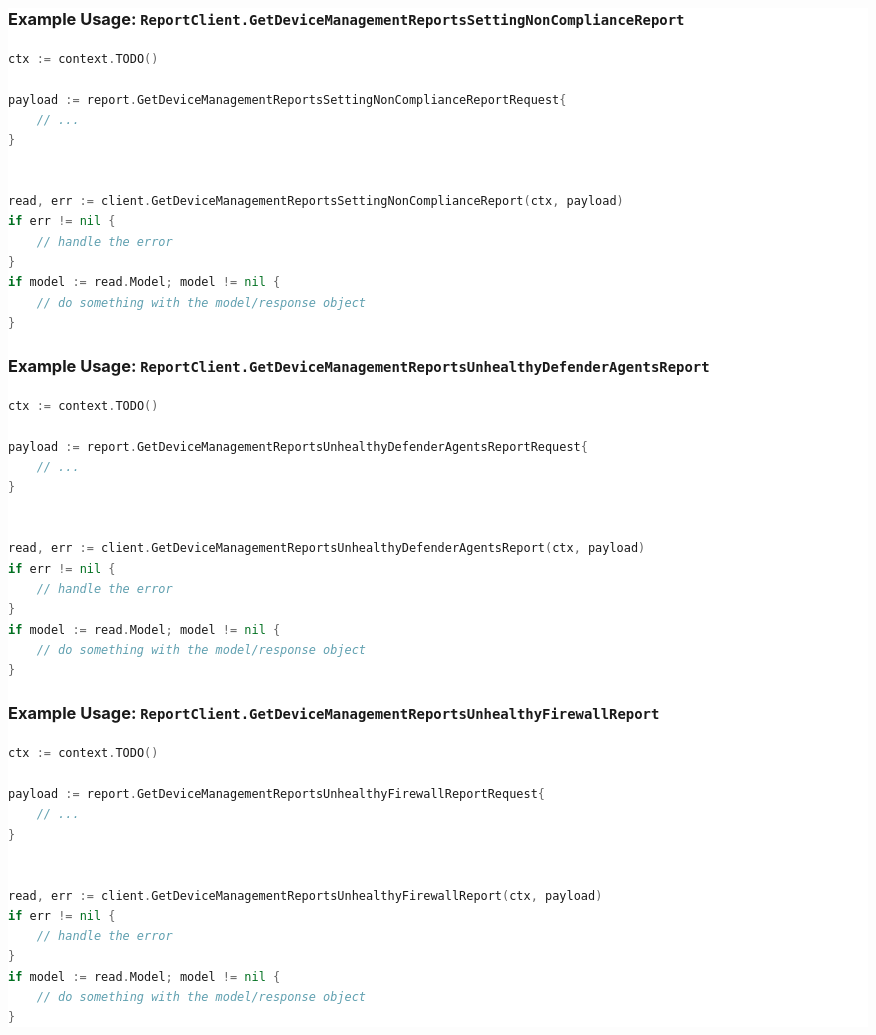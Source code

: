 
### Example Usage: `ReportClient.GetDeviceManagementReportsSettingNonComplianceReport`

```go
ctx := context.TODO()

payload := report.GetDeviceManagementReportsSettingNonComplianceReportRequest{
	// ...
}


read, err := client.GetDeviceManagementReportsSettingNonComplianceReport(ctx, payload)
if err != nil {
	// handle the error
}
if model := read.Model; model != nil {
	// do something with the model/response object
}
```


### Example Usage: `ReportClient.GetDeviceManagementReportsUnhealthyDefenderAgentsReport`

```go
ctx := context.TODO()

payload := report.GetDeviceManagementReportsUnhealthyDefenderAgentsReportRequest{
	// ...
}


read, err := client.GetDeviceManagementReportsUnhealthyDefenderAgentsReport(ctx, payload)
if err != nil {
	// handle the error
}
if model := read.Model; model != nil {
	// do something with the model/response object
}
```


### Example Usage: `ReportClient.GetDeviceManagementReportsUnhealthyFirewallReport`

```go
ctx := context.TODO()

payload := report.GetDeviceManagementReportsUnhealthyFirewallReportRequest{
	// ...
}


read, err := client.GetDeviceManagementReportsUnhealthyFirewallReport(ctx, payload)
if err != nil {
	// handle the error
}
if model := read.Model; model != nil {
	// do something with the model/response object
}
```
